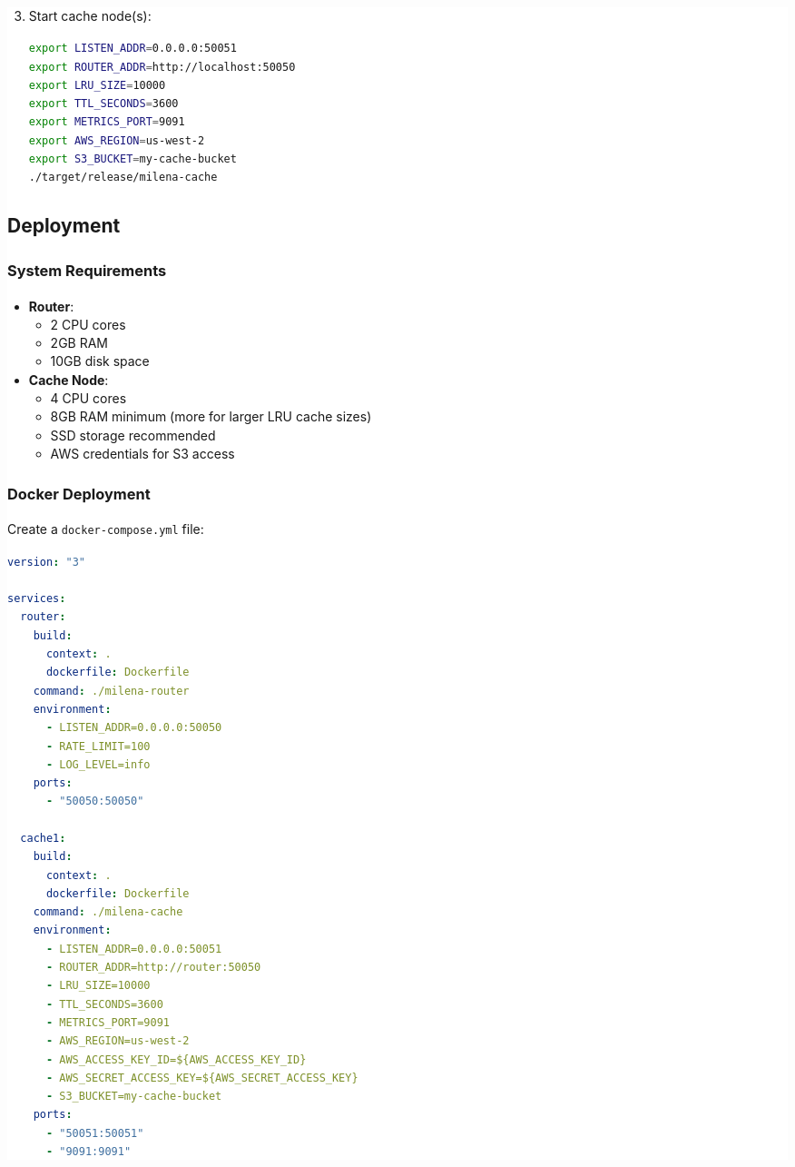 3. Start cache node(s):
   ```bash
   export LISTEN_ADDR=0.0.0.0:50051
   export ROUTER_ADDR=http://localhost:50050
   export LRU_SIZE=10000
   export TTL_SECONDS=3600
   export METRICS_PORT=9091
   export AWS_REGION=us-west-2
   export S3_BUCKET=my-cache-bucket
   ./target/release/milena-cache
   ```

## Deployment

### System Requirements

- **Router**:
  - 2 CPU cores
  - 2GB RAM
  - 10GB disk space
- **Cache Node**:
  - 4 CPU cores
  - 8GB RAM minimum (more for larger LRU cache sizes)
  - SSD storage recommended
  - AWS credentials for S3 access

### Docker Deployment

Create a `docker-compose.yml` file:

```yaml
version: "3"

services:
  router:
    build:
      context: .
      dockerfile: Dockerfile
    command: ./milena-router
    environment:
      - LISTEN_ADDR=0.0.0.0:50050
      - RATE_LIMIT=100
      - LOG_LEVEL=info
    ports:
      - "50050:50050"

  cache1:
    build:
      context: .
      dockerfile: Dockerfile
    command: ./milena-cache
    environment:
      - LISTEN_ADDR=0.0.0.0:50051
      - ROUTER_ADDR=http://router:50050
      - LRU_SIZE=10000
      - TTL_SECONDS=3600
      - METRICS_PORT=9091
      - AWS_REGION=us-west-2
      - AWS_ACCESS_KEY_ID=${AWS_ACCESS_KEY_ID}
      - AWS_SECRET_ACCESS_KEY=${AWS_SECRET_ACCESS_KEY}
      - S3_BUCKET=my-cache-bucket
    ports:
      - "50051:50051"
      - "9091:9091"
```